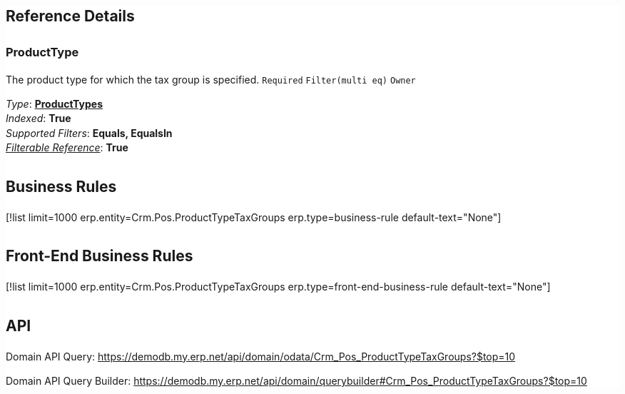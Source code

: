 ## Reference Details

### ProductType

The product type for which the tax group is specified. `Required` `Filter(multi eq)` `Owner`

_Type_: **[ProductTypes](General.Products.ProductTypes.md)**  
_Indexed_: **True**  
_Supported Filters_: **Equals, EqualsIn**  
_[Filterable Reference](https://docs.erp.net/dev/domain-api/filterable-references.html)_: **True**  



## Business Rules

[!list limit=1000 erp.entity=Crm.Pos.ProductTypeTaxGroups erp.type=business-rule default-text="None"]

## Front-End Business Rules

[!list limit=1000 erp.entity=Crm.Pos.ProductTypeTaxGroups erp.type=front-end-business-rule default-text="None"]

## API

Domain API Query:
<https://demodb.my.erp.net/api/domain/odata/Crm_Pos_ProductTypeTaxGroups?$top=10>

Domain API Query Builder:
<https://demodb.my.erp.net/api/domain/querybuilder#Crm_Pos_ProductTypeTaxGroups?$top=10>

